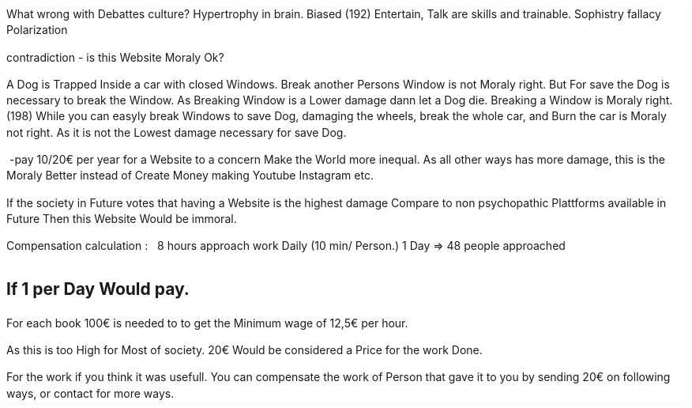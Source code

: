 
What wrong with Debattes culture? 
Hypertrophy in brain. 
Biased (192)
Entertain, Talk are skills and trainable.
Sophistry fallacy
Polarization 



contradiction - is this Website Moraly Ok? 

A Dog is Trapped Inside a car with closed Windows. Break another Persons Window is not Moraly right. But For save the Dog is necessary to break the Window. As Breaking Window is a Lower damage dann let a Dog die. Breaking a Window is Moraly right. (198) While you can easyly break Windows to save Dog, damaging the wheels, break the whole car, and Burn the car is  Moraly not right. As it is not the Lowest damage necessary for save Dog.  


 -pay 10/20€ per year for a Website to a concern Make the World more inequal. As all other ways has more damage, this is the Moraly Better instead of Create Money making Youtube Instagram etc. 

If the society in Future votes that having a Website is the highest damage Compare to non psychopathic Plattforms available in Future Then this Website Would be immoral. 


Compensation calculation : 
 
8 hours approach work Daily (10 min/ Person.)
1 Day => 48 people approached

If 1 per Day Would pay. 
------
For each book 100€ is needed to to get the Minimum wage of 12,5€ per hour. 


As this is too High for Most of society. 20€ Would be considered a Price for the work Done. 

For the work if you think it was usefull. You can compensate the work of Person that gave it to you by sending 20€ on following ways, or contact for more ways. 

